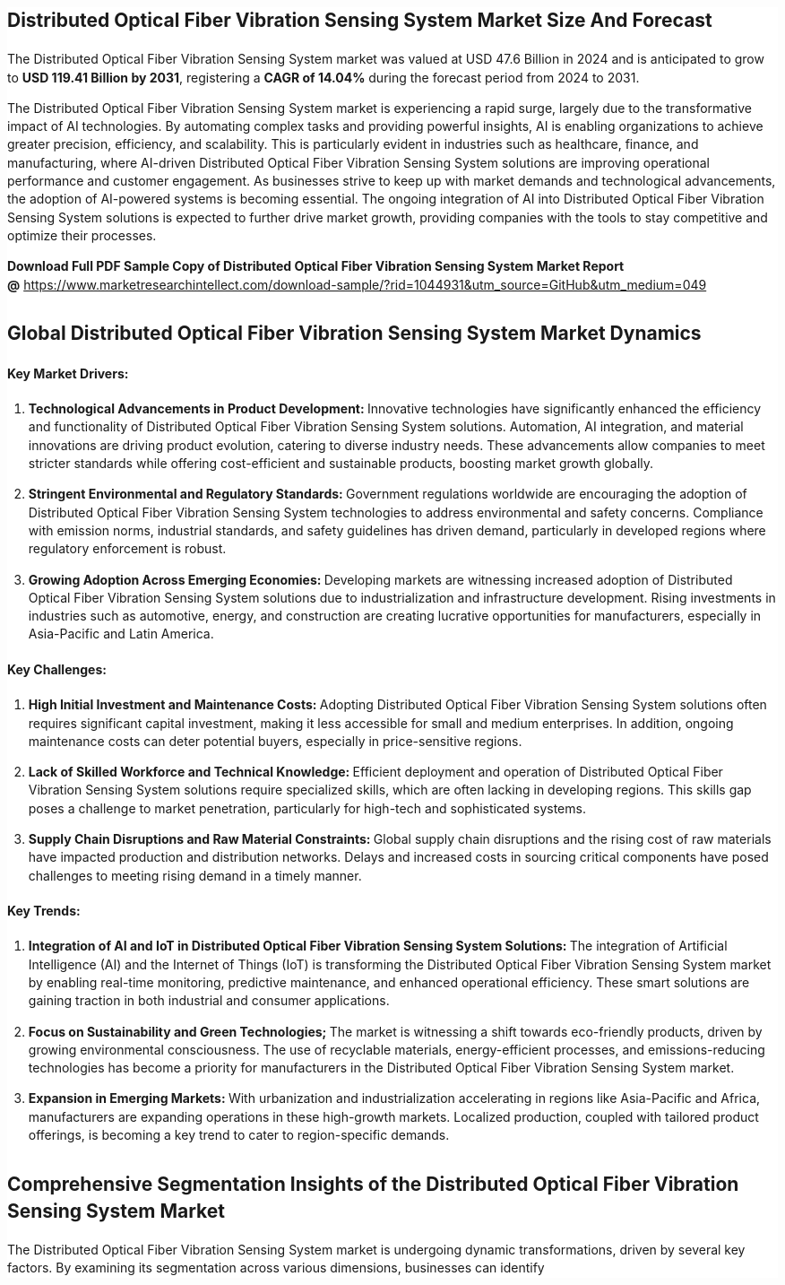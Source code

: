 <h2>Distributed Optical Fiber Vibration Sensing System Market Size And Forecast</h2><p>The Distributed Optical Fiber Vibration Sensing System market was valued at USD 47.6 Billion in 2024 and is anticipated to grow to <strong>USD 119.41 Billion by 2031</strong>, registering a <strong>CAGR of 14.04%</strong> during the forecast period from 2024 to 2031.</p><p>The Distributed Optical Fiber Vibration Sensing System market is experiencing a rapid surge, largely due to the transformative impact of AI technologies. By automating complex tasks and providing powerful insights, AI is enabling organizations to achieve greater precision, efficiency, and scalability. This is particularly evident in industries such as healthcare, finance, and manufacturing, where AI-driven Distributed Optical Fiber Vibration Sensing System solutions are improving operational performance and customer engagement. As businesses strive to keep up with market demands and technological advancements, the adoption of AI-powered systems is becoming essential. The ongoing integration of AI into Distributed Optical Fiber Vibration Sensing System solutions is expected to further drive market growth, providing companies with the tools to stay competitive and optimize their processes.</p><p><strong>Download Full PDF Sample Copy of Distributed Optical Fiber Vibration Sensing System Market Report @</strong>&nbsp;<a href="https://www.marketresearchintellect.com/download-sample/?rid=1044931&amp;utm_source=GitHub&amp;utm_medium=049">https://www.marketresearchintellect.com/download-sample/?rid=1044931&amp;utm_source=GitHub&amp;utm_medium=049</a></p><h2>Global Distributed Optical Fiber Vibration Sensing System Market Dynamics</h2><h4><strong>Key Market Drivers:</strong></h4><ol><li><p><strong>Technological Advancements in Product Development:&nbsp;</strong>Innovative technologies have significantly enhanced the efficiency and functionality of Distributed Optical Fiber Vibration Sensing System solutions. Automation, AI integration, and material innovations are driving product evolution, catering to diverse industry needs. These advancements allow companies to meet stricter standards while offering cost-efficient and sustainable products, boosting market growth globally.</p></li><li><p><strong>Stringent Environmental and Regulatory Standards:&nbsp;</strong>Government regulations worldwide are encouraging the adoption of Distributed Optical Fiber Vibration Sensing System technologies to address environmental and safety concerns. Compliance with emission norms, industrial standards, and safety guidelines has driven demand, particularly in developed regions where regulatory enforcement is robust.</p></li><li><p><strong>Growing Adoption Across Emerging Economies:&nbsp;</strong>Developing markets are witnessing increased adoption of Distributed Optical Fiber Vibration Sensing System solutions due to industrialization and infrastructure development. Rising investments in industries such as automotive, energy, and construction are creating lucrative opportunities for manufacturers, especially in Asia-Pacific and Latin America.</p></li></ol><h4><strong>Key Challenges:</strong></h4><ol><li><p><strong>High Initial Investment and Maintenance Costs:&nbsp;</strong>Adopting Distributed Optical Fiber Vibration Sensing System solutions often requires significant capital investment, making it less accessible for small and medium enterprises. In addition, ongoing maintenance costs can deter potential buyers, especially in price-sensitive regions.</p></li><li><p><strong>Lack of Skilled Workforce and Technical Knowledge:&nbsp;</strong>Efficient deployment and operation of Distributed Optical Fiber Vibration Sensing System solutions require specialized skills, which are often lacking in developing regions. This skills gap poses a challenge to market penetration, particularly for high-tech and sophisticated systems.</p></li><li><p><strong>Supply Chain Disruptions and Raw Material Constraints:&nbsp;</strong>Global supply chain disruptions and the rising cost of raw materials have impacted production and distribution networks. Delays and increased costs in sourcing critical components have posed challenges to meeting rising demand in a timely manner.</p></li></ol><h4><strong>Key Trends:</strong></h4><ol><li><p><strong>Integration of AI and IoT in Distributed Optical Fiber Vibration Sensing System Solutions:&nbsp;</strong>The integration of Artificial Intelligence (AI) and the Internet of Things (IoT) is transforming the Distributed Optical Fiber Vibration Sensing System market by enabling real-time monitoring, predictive maintenance, and enhanced operational efficiency. These smart solutions are gaining traction in both industrial and consumer applications.</p></li><li><p><strong>Focus on Sustainability and Green Technologies;&nbsp;</strong>The market is witnessing a shift towards eco-friendly products, driven by growing environmental consciousness. The use of recyclable materials, energy-efficient processes, and emissions-reducing technologies has become a priority for manufacturers in the Distributed Optical Fiber Vibration Sensing System market.</p></li><li><p><strong>Expansion in Emerging Markets:&nbsp;</strong>With urbanization and industrialization accelerating in regions like Asia-Pacific and Africa, manufacturers are expanding operations in these high-growth markets. Localized production, coupled with tailored product offerings, is becoming a key trend to cater to region-specific demands.</p></li></ol><div class="article-main__content" data-test-id="publishing-text-block"><h2>Comprehensive Segmentation Insights of the Distributed Optical Fiber Vibration Sensing System Market</h2><p>The Distributed Optical Fiber Vibration Sensing System market is undergoing dynamic transformations, driven by several key factors. By examining its segmentation across various dimensions, businesses can identify
